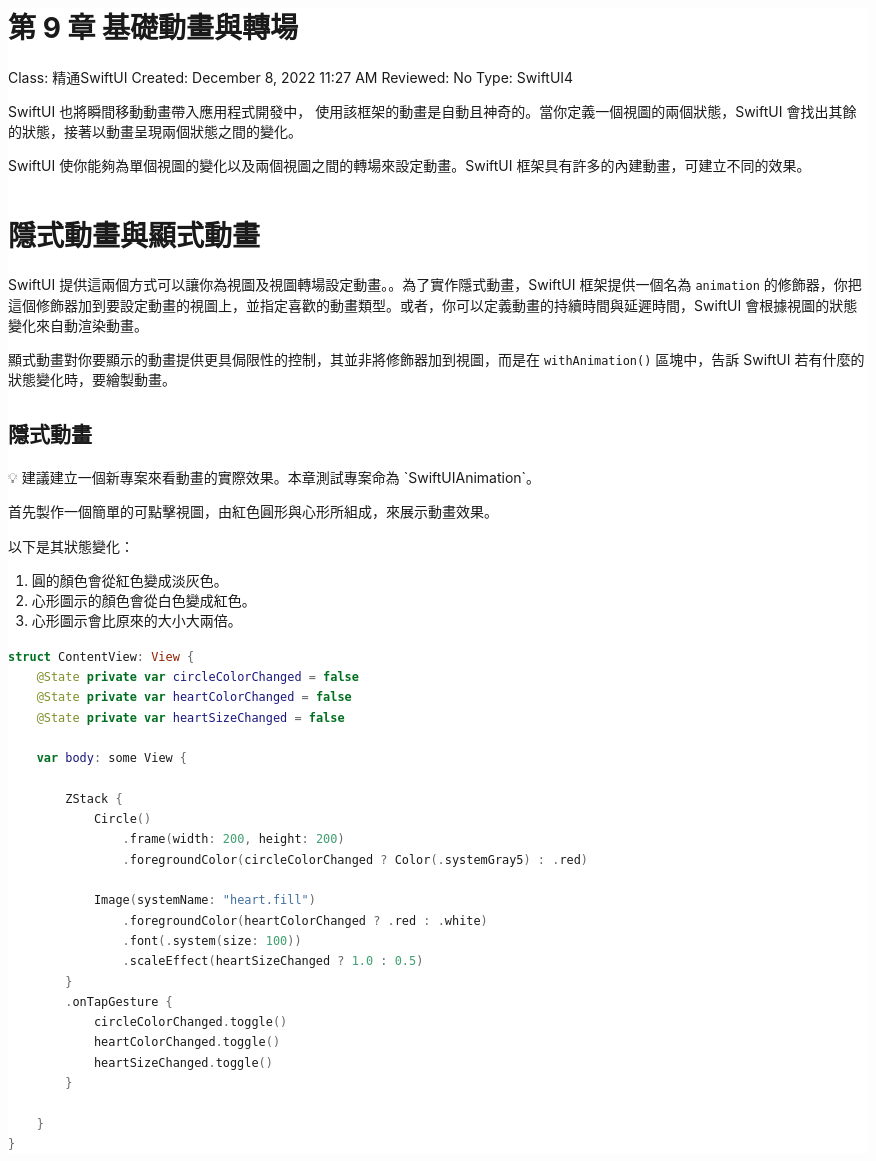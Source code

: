# 第 9 章 基礎動畫與轉場

Class: 精通SwiftUI
Created: December 8, 2022 11:27 AM
Reviewed: No
Type: SwiftUI4

SwiftUI 也將瞬間移動動畫帶入應用程式開發中， 使用該框架的動畫是自動且神奇的。當你定義一個視圖的兩個狀態，SwiftUI 會找出其餘的狀態，接著以動畫呈現兩個狀態之間的變化。

SwiftUI 使你能夠為單個視圖的變化以及兩個視圖之間的轉場來設定動畫。SwiftUI 框架具有許多的內建動畫，可建立不同的效果。

# ****隱式動畫與顯式動畫****

SwiftUI 提供這兩個方式可以讓你為視圖及視圖轉場設定動畫。。為了實作隱式動畫，SwiftUI 框架提供一個名為 `animation` 的修飾器，你把這個修飾器加到要設定動畫的視圖上，並指定喜歡的動畫類型。或者，你可以定義動畫的持續時間與延遲時間，SwiftUI 會根據視圖的狀態變化來自動渲染動畫。

顯式動畫對你要顯示的動畫提供更具侷限性的控制，其並非將修飾器加到視圖，而是在 `withAnimation()` 區塊中，告訴 SwiftUI 若有什麼的狀態變化時，要繪製動畫。

## ****隱式動畫****

<aside>
💡 建議建立一個新專案來看動畫的實際效果。本章測試專案命為 `SwiftUIAnimation`。

</aside>

首先製作一個簡單的可點擊視圖，由紅色圓形與心形所組成，來展示動畫效果。

以下是其狀態變化：

1. 圓的顏色會從紅色變成淡灰色。
2. 心形圖示的顏色會從白色變成紅色。
3. 心形圖示會比原來的大小大兩倍。

```swift
struct ContentView: View {
    @State private var circleColorChanged = false
    @State private var heartColorChanged = false
    @State private var heartSizeChanged = false

    var body: some View {

        ZStack {
            Circle()
                .frame(width: 200, height: 200)
                .foregroundColor(circleColorChanged ? Color(.systemGray5) : .red)

            Image(systemName: "heart.fill")
                .foregroundColor(heartColorChanged ? .red : .white)
                .font(.system(size: 100))
                .scaleEffect(heartSizeChanged ? 1.0 : 0.5)
        }
        .onTapGesture {
            circleColorChanged.toggle()
            heartColorChanged.toggle()
            heartSizeChanged.toggle()
        }

    }
}
```

